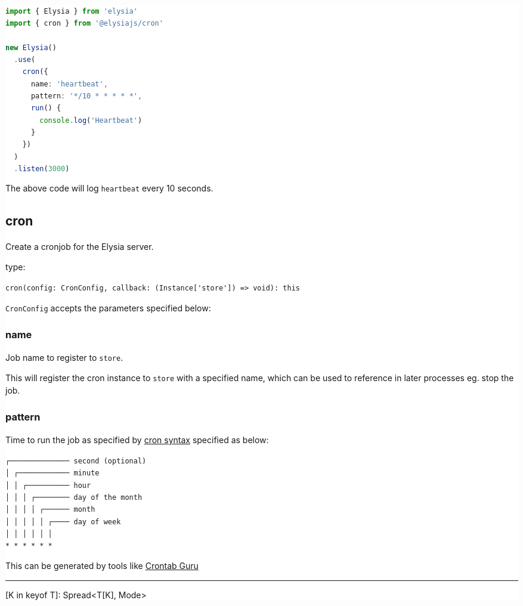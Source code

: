 ```typescript twoslash
import { Elysia } from 'elysia'
import { cron } from '@elysiajs/cron'

new Elysia()
  .use(
    cron({
      name: 'heartbeat',
      pattern: '*/10 * * * * *',
      run() {
        console.log('Heartbeat')
      }
    })
  )
  .listen(3000)
```

The above code will log `heartbeat` every 10 seconds.

## cron

Create a cronjob for the Elysia server.

type:

```
cron(config: CronConfig, callback: (Instance['store']) => void): this
```

`CronConfig` accepts the parameters specified below:

### name

Job name to register to `store`.

This will register the cron instance to `store` with a specified name, which can be used to reference in later processes eg. stop the job.

### pattern

Time to run the job as specified by [cron syntax](https://en.wikipedia.org/wiki/Cron) specified as below:

```
┌────────────── second (optional)
│ ┌──────────── minute
│ │ ┌────────── hour
│ │ │ ┌──────── day of the month
│ │ │ │ ┌────── month
│ │ │ │ │ ┌──── day of week
│ │ │ │ │ │
* * * * * *
```

This can be generated by tools like [Crontab Guru](https://crontab.guru/)

---

  [K in keyof T]: Spread<T[K], Mode>